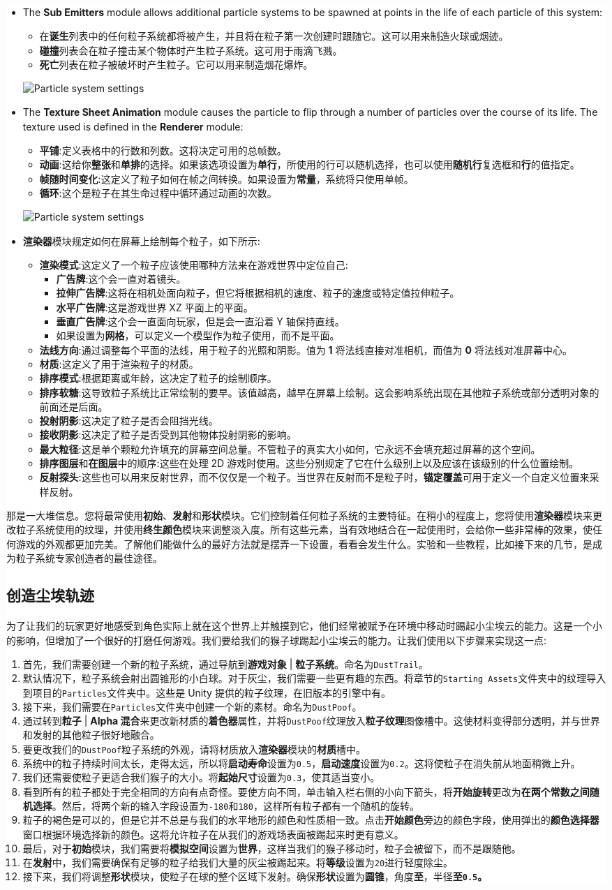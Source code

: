 *   The **Sub Emitters** module allows additional particle systems to be spawned at points in the life of each particle of this system:
    *   在**诞生**列表中的任何粒子系统都将被产生，并且将在粒子第一次创建时跟随它。这可以用来制造火球或烟迹。
    *   **碰撞**列表会在粒子撞击某个物体时产生粒子系统。这可用于雨滴飞溅。
    *   **死亡**列表在粒子被破坏时产生粒子。它可以用来制造烟花爆炸。

    ![Particle system settings](graphics/4691OT_08_15.jpg)

*   The **Texture Sheet Animation** module causes the particle to flip through a number of particles over the course of its life. The texture used is defined in the **Renderer** module:
    *   **平铺**:定义表格中的行数和列数。这将决定可用的总帧数。
    *   **动画**:这给你**整张**和**单排**的选择。如果该选项设置为**单行**，所使用的行可以随机选择，也可以使用**随机行**复选框和**行**的值指定。
    *   **帧随时间变化**:这定义了粒子如何在帧之间转换。如果设置为**常量**，系统将只使用单帧。
    *   **循环**:这个是粒子在其生命过程中循环通过动画的次数。

    ![Particle system settings](graphics/4691OT_08_16.jpg)

*   **渲染器**模块规定如何在屏幕上绘制每个粒子，如下所示:
    *   **渲染模式**:这定义了一个粒子应该使用哪种方法来在游戏世界中定位自己:
        *   **广告牌**:这个会一直对着镜头。
        *   **拉伸广告牌**:这将在相机处面向粒子，但它将根据相机的速度、粒子的速度或特定值拉伸粒子。
        *   **水平广告牌**:这是游戏世界 XZ 平面上的平面。
        *   **垂直广告牌**:这个会一直面向玩家，但是会一直沿着 Y 轴保持直线。
        *   如果设置为**网格**，可以定义一个模型作为粒子使用，而不是平面。
    *   **法线方向**:通过调整每个平面的法线，用于粒子的光照和阴影。值为 **1** 将法线直接对准相机，而值为 **0** 将法线对准屏幕中心。
    *   **材质**:这定义了用于渲染粒子的材质。
    *   **排序模式**:根据距离或年龄，这决定了粒子的绘制顺序。
    *   **排序软糖**:这导致粒子系统比正常绘制的要早。该值越高，越早在屏幕上绘制。这会影响系统出现在其他粒子系统或部分透明对象的前面还是后面。
    *   **投射阴影**:这决定了粒子是否会阻挡光线。
    *   **接收阴影**:这决定了粒子是否受到其他物体投射阴影的影响。
    *   **最大粒径**:这是单个颗粒允许填充的屏幕空间总量。不管粒子的真实大小如何，它永远不会填充超过屏幕的这个空间。
    *   **排序图层**和**在图层**中的顺序:这些在处理 2D 游戏时使用。这些分别规定了它在什么级别上以及应该在该级别的什么位置绘制。
    *   **反射探头**:这些也可以用来反射世界，而不仅仅是一个粒子。当世界在反射而不是粒子时，**锚定覆盖**可用于定义一个自定义位置来采样反射。

那是一大堆信息。您将最常使用**初始**、**发射**和**形状**模块。它们控制着任何粒子系统的主要特征。在稍小的程度上，您将使用**渲染器**模块来更改粒子系统使用的纹理，并使用**终生颜色**模块来调整淡入度。所有这些元素，当有效地结合在一起使用时，会给你一些非常棒的效果，使任何游戏的外观都更加完美。了解他们能做什么的最好方法就是摆弄一下设置，看看会发生什么。实验和一些教程，比如接下来的几节，是成为粒子系统专家创造者的最佳途径。

## 创造尘埃轨迹

为了让我们的玩家更好地感受到角色实际上就在这个世界上并触摸到它，他们经常被赋予在环境中移动时踢起小尘埃云的能力。这是一个小的影响，但增加了一个很好的打磨任何游戏。我们要给我们的猴子球踢起小尘埃云的能力。让我们使用以下步骤来实现这一点:

1.  首先，我们需要创建一个新的粒子系统，通过导航到**游戏对象** | **粒子系统**。命名为`DustTrail`。
2.  默认情况下，粒子系统会射出圆锥形的小白球。对于灰尘，我们需要一些更有趣的东西。将章节的`Starting Assets`文件夹中的纹理导入到项目的`Particles`文件夹中。这些是 Unity 提供的粒子纹理，在旧版本的引擎中有。
3.  接下来，我们需要在`Particles`文件夹中创建一个新的素材。命名为`DustPoof`。
4.  通过转到**粒子** | **Alpha 混合**来更改新材质的**着色器**属性，并将`DustPoof`纹理放入**粒子纹理**图像槽中。这使材料变得部分透明，并与世界和发射的其他粒子很好地融合。
5.  要更改我们的`DustPoof`粒子系统的外观，请将材质放入**渲染器**模块的**材质**槽中。
6.  系统中的粒子持续时间太长，走得太远，所以将**启动寿命**设置为`0.5`，**启动速度**设置为`0.2`。这将使粒子在消失前从地面稍微上升。
7.  我们还需要使粒子更适合我们猴子的大小。将**起始尺寸**设置为`0.3`，使其适当变小。
8.  看到所有的粒子都处于完全相同的方向有点奇怪。要使方向不同，单击输入栏右侧的小向下箭头，将**开始旋转**更改为**在两个常数之间随机选择**。然后，将两个新的输入字段设置为`-180`和`180`，这样所有粒子都有一个随机的旋转。
9.  粒子的褐色是可以的，但是它并不总是与我们的水平地形的颜色和性质相一致。点击**开始颜色**旁边的颜色字段，使用弹出的**颜色选择器**窗口根据环境选择新的颜色。这将允许粒子在从我们的游戏场表面被踢起来时更有意义。
10.  最后，对于**初始**模块，我们需要将**模拟空间**设置为**世界**，这样当我们的猴子移动时，粒子会被留下，而不是跟随他。
11.  在**发射**中，我们需要确保有足够的粒子给我们大量的灰尘被踢起来。将**等级**设置为`20`进行轻度除尘。
12.  接下来，我们将调整**形状**模块，使粒子在球的整个区域下发射。确保**形状**设置为**圆锥**，角度**至**，半径**至`0.5`。**